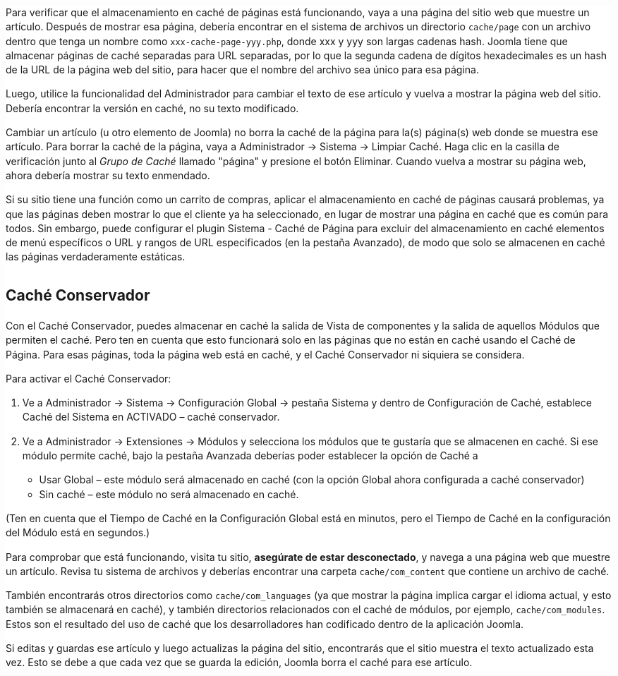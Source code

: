 Para verificar que el almacenamiento en caché de páginas está funcionando, vaya a una página del sitio web que muestre un artículo. Después de mostrar esa página, debería encontrar en el sistema de archivos un directorio `cache/page` con un archivo dentro que tenga un nombre como `xxx-cache-page-yyy.php`, donde xxx y yyy son largas cadenas hash. Joomla tiene que almacenar páginas de caché separadas para URL separadas, por lo que la segunda cadena de dígitos hexadecimales es un hash de la URL de la página web del sitio, para hacer que el nombre del archivo sea único para esa página.

Luego, utilice la funcionalidad del Administrador para cambiar el texto de ese artículo y vuelva a mostrar la página web del sitio. Debería encontrar la versión en caché, no su texto modificado.

Cambiar un artículo (u otro elemento de Joomla) no borra la caché de la página para la(s) página(s) web donde se muestra ese artículo. Para borrar la caché de la página, vaya a Administrador → Sistema → Limpiar Caché. Haga clic en la casilla de verificación junto al *Grupo de Caché* llamado "página" y presione el botón Eliminar. Cuando vuelva a mostrar su página web, ahora debería mostrar su texto enmendado.

Si su sitio tiene una función como un carrito de compras, aplicar el almacenamiento en caché de páginas causará problemas, ya que las páginas deben mostrar lo que el cliente ya ha seleccionado, en lugar de mostrar una página en caché que es común para todos. Sin embargo, puede configurar el plugin Sistema - Caché de Página para excluir del almacenamiento en caché elementos de menú específicos o URL y rangos de URL especificados (en la pestaña Avanzado), de modo que solo se almacenen en caché las páginas verdaderamente estáticas.

## Caché Conservador

Con el Caché Conservador, puedes almacenar en caché la salida de Vista de componentes y la salida de aquellos Módulos que permiten el caché. Pero ten en cuenta que esto funcionará solo en las páginas que no están en caché usando el Caché de Página. Para esas páginas, toda la página web está en caché, y el Caché Conservador ni siquiera se considera.

Para activar el Caché Conservador:

1. Ve a Administrador → Sistema → Configuración Global → pestaña Sistema y dentro de Configuración de Caché, establece Caché del Sistema en ACTIVADO – caché conservador.
2. Ve a Administrador → Extensiones → Módulos y selecciona los módulos que te gustaría que se almacenen en caché. Si ese módulo permite caché, bajo la pestaña Avanzada deberías poder establecer la opción de Caché a

   - Usar Global – este módulo será almacenado en caché (con la opción Global ahora configurada a caché conservador)
   - Sin caché – este módulo no será almacenado en caché.

(Ten en cuenta que el Tiempo de Caché en la Configuración Global está en minutos, pero el Tiempo de Caché en la configuración del Módulo está en segundos.)

Para comprobar que está funcionando, visita tu sitio, **asegúrate de estar desconectado**, y navega a una página web que muestre un artículo. Revisa tu sistema de archivos y deberías encontrar una carpeta `cache/com_content` que contiene un archivo de caché.

También encontrarás otros directorios como `cache/com_languages` (ya que mostrar la página implica cargar el idioma actual, y esto también se almacenará en caché), y también directorios relacionados con el caché de módulos, por ejemplo, `cache/com_modules`. Estos son el resultado del uso de caché que los desarrolladores han codificado dentro de la aplicación Joomla.

Si editas y guardas ese artículo y luego actualizas la página del sitio, encontrarás que el sitio muestra el texto actualizado esta vez. Esto se debe a que cada vez que se guarda la edición, Joomla borra el caché para ese artículo.
